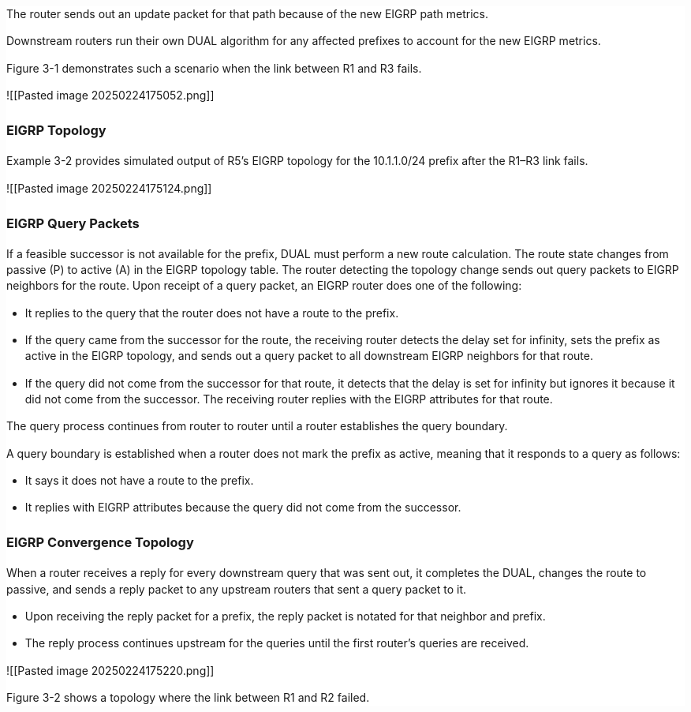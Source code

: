 The router sends out an update packet for that path because of the new EIGRP path metrics. 

Downstream routers run their own DUAL algorithm for any affected prefixes to account for the new EIGRP metrics. 

Figure 3-1 demonstrates such a scenario when the link between R1 and R3 fails.

![[Pasted image 20250224175052.png]]

### EIGRP Topology

Example 3-2 provides simulated output of R5’s EIGRP topology for the 10.1.1.0/24 prefix after the R1–R3 link fails.

![[Pasted image 20250224175124.png]]

### EIGRP Query Packets

If a feasible successor is not available for the prefix, DUAL must perform a new route calculation. The route state changes from passive (P) to active (A) in the EIGRP topology table. The router detecting the topology change sends out query packets to EIGRP neighbors for the route. Upon receipt of a query packet, an EIGRP router does one of the following:

- It replies to the query that the router does not have a route to the prefix.

- If the query came from the successor for the route, the receiving router detects the delay set for infinity, sets the prefix as active in the EIGRP topology, and sends out a query packet to all downstream EIGRP neighbors for that route.

- If the query did not come from the successor for that route, it detects that the delay is set for infinity but ignores it because it did not come from the successor. The receiving router replies with the EIGRP attributes for that route.

The query process continues from router to router until a router establishes the query boundary.  

A query boundary is established when a router does not mark the prefix as active, meaning that it responds to a query as follows:

- It says it does not have a route to the prefix.

- It replies with EIGRP attributes because the query did not come from the successor.

### EIGRP Convergence Topology

When a router receives a reply for every downstream query that was sent out, it completes the DUAL, changes the route to passive, and sends a reply packet to any upstream routers that sent a query packet to it. 

- Upon receiving the reply packet for a prefix, the reply packet is notated for that neighbor and prefix. 

- The reply process continues upstream for the queries until the first router’s queries are received.

![[Pasted image 20250224175220.png]]  

Figure 3-2 shows a topology where the link between R1 and R2 failed.
